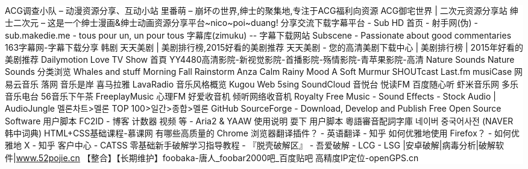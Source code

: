 ACG调查小队 – 动漫资源分享、互动小站
里番萌 – 崩坏の世界,绅士的聚集地,专注于ACG福利向资源
ACG御宅世界 | 二次元资源分享站
绅士二次元 – 这是一个绅士漫画&绅士动画资源分享平台~nico~poi~duang!
分享交流下载字幕平台 - Sub HD
首页 - 射手网(伪) - sub.makedie.me - tous pour un, un pour tous
字幕库(zimuku) -- 字幕下载网站
Subscene - Passionate about good commentaries
163字幕网-字幕下载分享
韩剧
天天美剧 | 美剧排行榜,2015好看的美剧推荐
天天美剧 - 您的高清美剧下载中心 | 美剧排行榜 | 2015年好看的美剧推荐
Dailymotion
Love TV Show 首頁
YY4480高清影院-新视觉影院-首播影院-殇情影院-青苹果影院-高清
Nature Sounds
Nature Sounds 分类浏览
Whales and stuff
Morning
Fall Rainstorm
Anza
Calm
Rainy Mood
A Soft Murmur
SHOUTcast
Last.fm
musiCase
网易云音乐
落网
音乐是岸
喜马拉雅
LavaRadio
音乐风格概览
Kugou Web
5sing
SoundCloud
音悦台
悦读FM
百度随心听
虾米音乐网
多乐音乐电台
56音乐下午茶
FreeplayMusic
心理FM 
好爱收音机
倾听网络收音机
Royalty Free Music - Sound Effects - Stock Audio | AudioJungle
멜론차트>멜론 TOP 100>일간>종합>멜론
GitHub
SourceForge - Download, Develop and Publish Free Open Source Software
用户脚本
FC2ID - 博客 计数器 视频 等 -
Aria2 & YAAW 使用说明
耍下
用户脚本
粵語審音配詞字庫
네이버 중국어사전 (NAVER 韩中词典)
HTML+CSS基础课程-慕课网
有哪些高质量的 Chrome 浏览器翻译插件？ - 英语翻译 - 知乎
如何优雅地使用 Firefox？ - 如何优雅地 X - 知乎
客户中心 - CATSS
零基础新手破解学习指导教程 - 『脱壳破解区』 - 吾爱破解 - LCG - LSG |安卓破解|病毒分析|破解软件|www.52pojie.cn
【整合】【长期维护】foobaka-唐人_foobar2000吧_百度贴吧
高精度IP定位-openGPS.cn